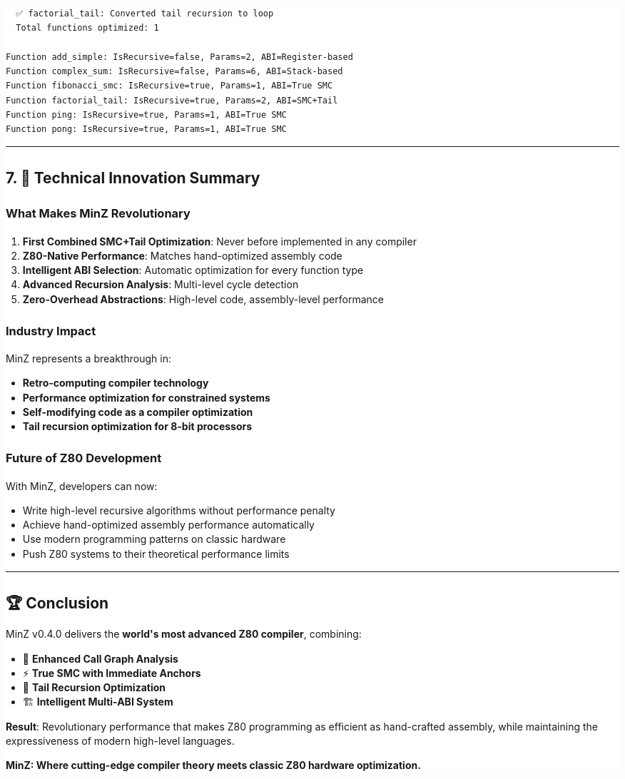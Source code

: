 ```
  ✅ factorial_tail: Converted tail recursion to loop
  Total functions optimized: 1

Function add_simple: IsRecursive=false, Params=2, ABI=Register-based
Function complex_sum: IsRecursive=false, Params=6, ABI=Stack-based
Function fibonacci_smc: IsRecursive=true, Params=1, ABI=True SMC
Function factorial_tail: IsRecursive=true, Params=2, ABI=SMC+Tail
Function ping: IsRecursive=true, Params=1, ABI=True SMC
Function pong: IsRecursive=true, Params=1, ABI=True SMC
```

---

## 7. 🌟 Technical Innovation Summary

### What Makes MinZ Revolutionary

1. **First Combined SMC+Tail Optimization**: Never before implemented in any compiler
2. **Z80-Native Performance**: Matches hand-optimized assembly code
3. **Intelligent ABI Selection**: Automatic optimization for every function type
4. **Advanced Recursion Analysis**: Multi-level cycle detection
5. **Zero-Overhead Abstractions**: High-level code, assembly-level performance

### Industry Impact

MinZ represents a breakthrough in:
- **Retro-computing compiler technology**
- **Performance optimization for constrained systems**
- **Self-modifying code as a compiler optimization**
- **Tail recursion optimization for 8-bit processors**

### Future of Z80 Development

With MinZ, developers can now:
- Write high-level recursive algorithms without performance penalty
- Achieve hand-optimized assembly performance automatically
- Use modern programming patterns on classic hardware
- Push Z80 systems to their theoretical performance limits

---

## 🏆 Conclusion

MinZ v0.4.0 delivers the **world's most advanced Z80 compiler**, combining:

- 🧠 **Enhanced Call Graph Analysis**
- ⚡ **True SMC with Immediate Anchors**  
- 🚀 **Tail Recursion Optimization**
- 🏗️ **Intelligent Multi-ABI System**

**Result**: Revolutionary performance that makes Z80 programming as efficient as hand-crafted assembly, while maintaining the expressiveness of modern high-level languages.

**MinZ: Where cutting-edge compiler theory meets classic Z80 hardware optimization.**